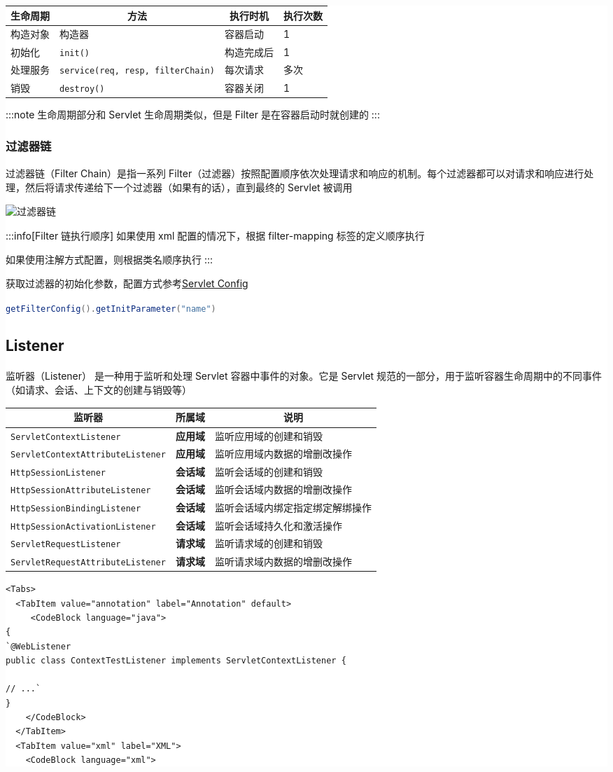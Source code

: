 | 生命周期    | 方法    | 执行时机    | 执行次数    |
|---------------- | --------------- | --------------- | --------------- |
| 构造对象    | 构造器    | 容器启动    | 1    |
| 初始化    | `init()`   |  构造完成后   | 1   |
| 处理服务   | `service(req, resp, filterChain)`   | 每次请求   | 多次   |
| 销毁 | `destroy()` | 容器关闭| 1 |

:::note
生命周期部分和 Servlet 生命周期类似，但是 Filter 是在容器启动时就创建的
:::

### 过滤器链

过滤器链（Filter Chain）是指一系列 Filter（过滤器）按照配置顺序依次处理请求和响应的机制。每个过滤器都可以对请求和响应进行处理，然后将请求传递给下一个过滤器（如果有的话），直到最终的 Servlet 被调用

![过滤器链](/img/java/servlet-filter-chain.drawio.png)

:::info[Filter 链执行顺序]
如果使用 xml 配置的情况下，根据 filter-mapping 标签的定义顺序执行

如果使用注解方式配置，则根据类名顺序执行
:::

获取过滤器的初始化参数，配置方式参考[Servlet Config](#servlet-config)

```java
getFilterConfig().getInitParameter("name")
```

## Listener

监听器（Listener） 是一种用于监听和处理 Servlet 容器中事件的对象。它是 Servlet 规范的一部分，用于监听容器生命周期中的不同事件（如请求、会话、上下文的创建与销毁等）

| 监听器    | 所属域    | 说明    |
|---------------- | --------------- | --------------- |
| `ServletContextListener`    | **应用域**    | 监听应用域的创建和销毁    |
| `ServletContextAttributeListener`    | **应用域**    | 监听应用域内数据的增删改操作    |
| `HttpSessionListener` | **会话域** | 监听会话域的创建和销毁 |
| `HttpSessionAttributeListener` | **会话域** | 监听会话域内数据的增删改操作 |
| `HttpSessionBindingListener` | **会话域** | 监听会话域内绑定指定绑定解绑操作 |
| `HttpSessionActivationListener` | **会话域** | 监听会话域持久化和激活操作 |
| `ServletRequestListener`    | **请求域**    | 监听请求域的创建和销毁    |
| `ServletRequestAttributeListener`    | **请求域**    | 监听请求域内数据的增删改操作    |

```mdx-code-block
<Tabs>
  <TabItem value="annotation" label="Annotation" default>
     <CodeBlock language="java">
{
`@WebListener
public class ContextTestListener implements ServletContextListener {

// ...`
}
    </CodeBlock>
  </TabItem>
  <TabItem value="xml" label="XML">
    <CodeBlock language="xml">
```